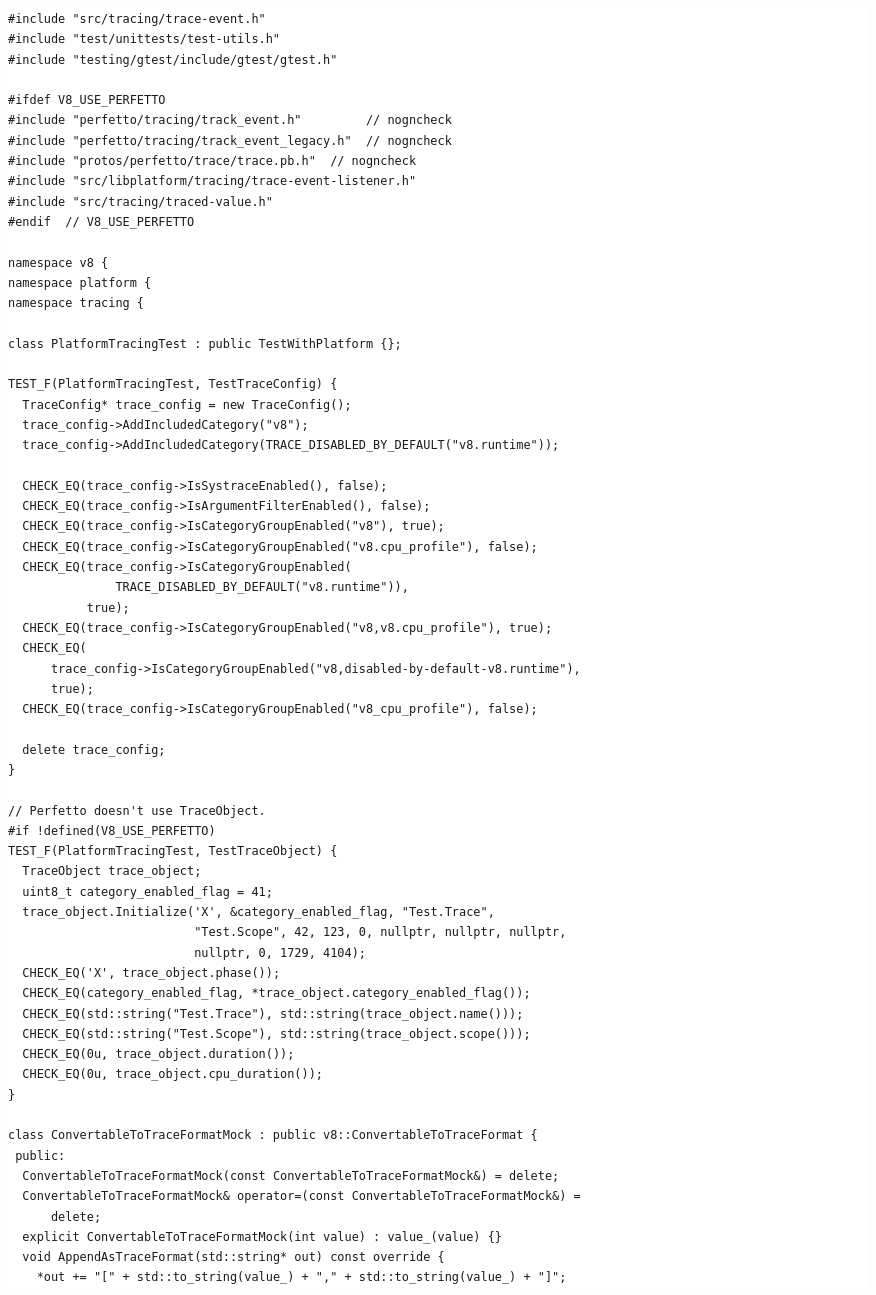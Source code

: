 ```
#include "src/tracing/trace-event.h"
#include "test/unittests/test-utils.h"
#include "testing/gtest/include/gtest/gtest.h"

#ifdef V8_USE_PERFETTO
#include "perfetto/tracing/track_event.h"         // nogncheck
#include "perfetto/tracing/track_event_legacy.h"  // nogncheck
#include "protos/perfetto/trace/trace.pb.h"  // nogncheck
#include "src/libplatform/tracing/trace-event-listener.h"
#include "src/tracing/traced-value.h"
#endif  // V8_USE_PERFETTO

namespace v8 {
namespace platform {
namespace tracing {

class PlatformTracingTest : public TestWithPlatform {};

TEST_F(PlatformTracingTest, TestTraceConfig) {
  TraceConfig* trace_config = new TraceConfig();
  trace_config->AddIncludedCategory("v8");
  trace_config->AddIncludedCategory(TRACE_DISABLED_BY_DEFAULT("v8.runtime"));

  CHECK_EQ(trace_config->IsSystraceEnabled(), false);
  CHECK_EQ(trace_config->IsArgumentFilterEnabled(), false);
  CHECK_EQ(trace_config->IsCategoryGroupEnabled("v8"), true);
  CHECK_EQ(trace_config->IsCategoryGroupEnabled("v8.cpu_profile"), false);
  CHECK_EQ(trace_config->IsCategoryGroupEnabled(
               TRACE_DISABLED_BY_DEFAULT("v8.runtime")),
           true);
  CHECK_EQ(trace_config->IsCategoryGroupEnabled("v8,v8.cpu_profile"), true);
  CHECK_EQ(
      trace_config->IsCategoryGroupEnabled("v8,disabled-by-default-v8.runtime"),
      true);
  CHECK_EQ(trace_config->IsCategoryGroupEnabled("v8_cpu_profile"), false);

  delete trace_config;
}

// Perfetto doesn't use TraceObject.
#if !defined(V8_USE_PERFETTO)
TEST_F(PlatformTracingTest, TestTraceObject) {
  TraceObject trace_object;
  uint8_t category_enabled_flag = 41;
  trace_object.Initialize('X', &category_enabled_flag, "Test.Trace",
                          "Test.Scope", 42, 123, 0, nullptr, nullptr, nullptr,
                          nullptr, 0, 1729, 4104);
  CHECK_EQ('X', trace_object.phase());
  CHECK_EQ(category_enabled_flag, *trace_object.category_enabled_flag());
  CHECK_EQ(std::string("Test.Trace"), std::string(trace_object.name()));
  CHECK_EQ(std::string("Test.Scope"), std::string(trace_object.scope()));
  CHECK_EQ(0u, trace_object.duration());
  CHECK_EQ(0u, trace_object.cpu_duration());
}

class ConvertableToTraceFormatMock : public v8::ConvertableToTraceFormat {
 public:
  ConvertableToTraceFormatMock(const ConvertableToTraceFormatMock&) = delete;
  ConvertableToTraceFormatMock& operator=(const ConvertableToTraceFormatMock&) =
      delete;
  explicit ConvertableToTraceFormatMock(int value) : value_(value) {}
  void AppendAsTraceFormat(std::string* out) const override {
    *out += "[" + std::to_string(value_) + "," + std::to_string(value_) + "]";
```